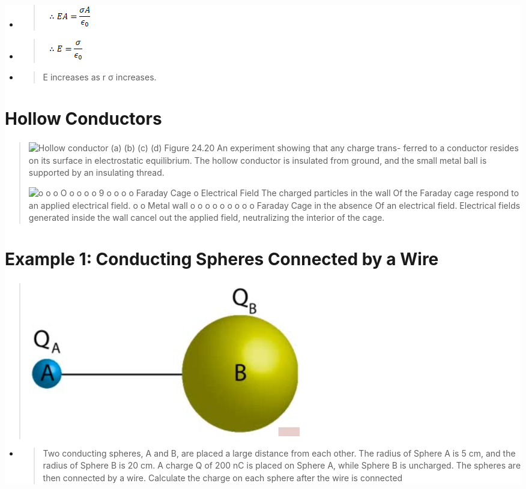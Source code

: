   - > ![C:\\266298A5\\73477446-49B2-471B-AFDD-BCD03931DCDD\_files\\image164.png](./media/image164.png)

  - > ![C:\\266298A5\\73477446-49B2-471B-AFDD-BCD03931DCDD\_files\\image165.png](./media/image165.png)

  - > E increases as r σ increases.

# Hollow Conductors

> ![Hollow conductor (a) (b) (c) (d) Figure 24.20 An experiment showing
> that any charge trans- ferred to a conductor resides on its surface in
> electrostatic equilibrium. The hollow conductor is insulated from
> ground, and the small metal ball is supported by an insulating thread.
> ](./media/image166.png)
> 
> ![o o o O o o o o 9 o o o o Faraday Cage o Electrical Field The
> charged particles in the wall Of the Faraday cage respond to an
> applied electrical field. o o Metal wall o o o o o o o o o Faraday
> Cage in the absence Of an electrical field. Electrical fields
> generated inside the wall cancel out the applied field, neutralizing
> the interior of the cage.
> ](./media/image167.png)

# Example 1: Conducting Spheres Connected by a Wire

> ![C:\\266298A5\\73477446-49B2-471B-AFDD-BCD03931DCDD\_files\\image168.png](./media/image168.png)

  - > Two conducting spheres, A and B, are placed a large distance from
    > each other. The radius of Sphere A is 5 cm, and the radius of
    > Sphere B is 20 cm. A charge Q of 200 nC is placed on Sphere A,
    > while Sphere B is uncharged. The spheres are then connected by a
    > wire. Calculate the charge on each sphere after the wire is
    > connected
